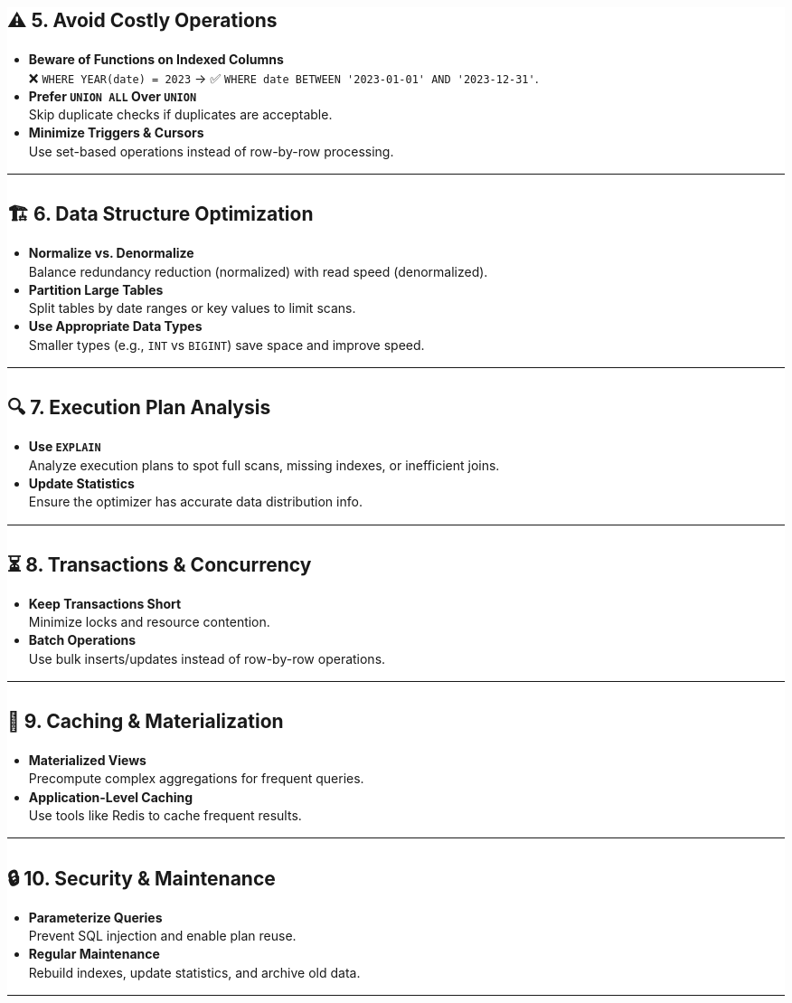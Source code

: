 ## ⚠️ **5. Avoid Costly Operations**
- **Beware of Functions on Indexed Columns**  
  ❌ `WHERE YEAR(date) = 2023` → ✅ `WHERE date BETWEEN '2023-01-01' AND '2023-12-31'`.
- **Prefer `UNION ALL` Over `UNION`**  
  Skip duplicate checks if duplicates are acceptable.
- **Minimize Triggers & Cursors**  
  Use set-based operations instead of row-by-row processing.

---

## 🏗️ **6. Data Structure Optimization**
- **Normalize vs. Denormalize**  
  Balance redundancy reduction (normalized) with read speed (denormalized).
- **Partition Large Tables**  
  Split tables by date ranges or key values to limit scans.
- **Use Appropriate Data Types**  
  Smaller types (e.g., `INT` vs `BIGINT`) save space and improve speed.

---

## 🔍 **7. Execution Plan Analysis**
- **Use `EXPLAIN`**  
  Analyze execution plans to spot full scans, missing indexes, or inefficient joins.
- **Update Statistics**  
  Ensure the optimizer has accurate data distribution info.

---

## ⏳ **8. Transactions & Concurrency**
- **Keep Transactions Short**  
  Minimize locks and resource contention.
- **Batch Operations**  
  Use bulk inserts/updates instead of row-by-row operations.

---

## 💾 **9. Caching & Materialization**
- **Materialized Views**  
  Precompute complex aggregations for frequent queries.
- **Application-Level Caching**  
  Use tools like Redis to cache frequent results.

---

## 🔒 **10. Security & Maintenance**
- **Parameterize Queries**  
  Prevent SQL injection and enable plan reuse.
- **Regular Maintenance**  
  Rebuild indexes, update statistics, and archive old data.

---